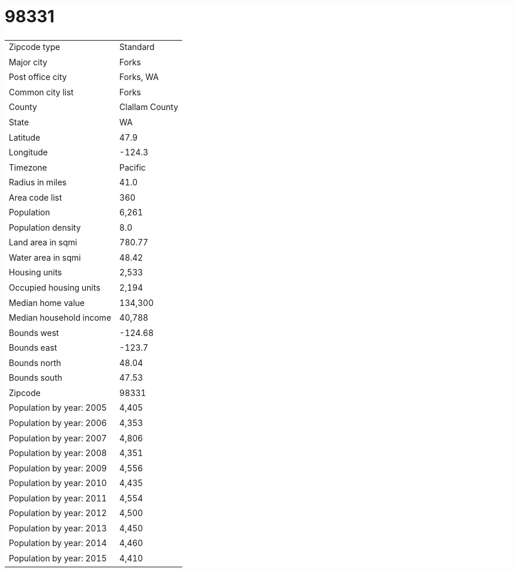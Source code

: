 98331
=====
|||
|--|--|
|Zipcode type|Standard|
|Major city|Forks|
|Post office city|Forks, WA|
|Common city list|Forks|
|County|Clallam County|
|State|WA|
|Latitude|47.9|
|Longitude|-124.3|
|Timezone|Pacific|
|Radius in miles|41.0|
|Area code list|360|
|Population|6,261|
|Population density|8.0|
|Land area in sqmi|780.77|
|Water area in sqmi|48.42|
|Housing units|2,533|
|Occupied housing units|2,194|
|Median home value|134,300|
|Median household income|40,788|
|Bounds west|-124.68|
|Bounds east|-123.7|
|Bounds north|48.04|
|Bounds south|47.53|
|Zipcode|98331|
|Population by year: 2005|4,405|
|Population by year: 2006|4,353|
|Population by year: 2007|4,806|
|Population by year: 2008|4,351|
|Population by year: 2009|4,556|
|Population by year: 2010|4,435|
|Population by year: 2011|4,554|
|Population by year: 2012|4,500|
|Population by year: 2013|4,450|
|Population by year: 2014|4,460|
|Population by year: 2015|4,410|